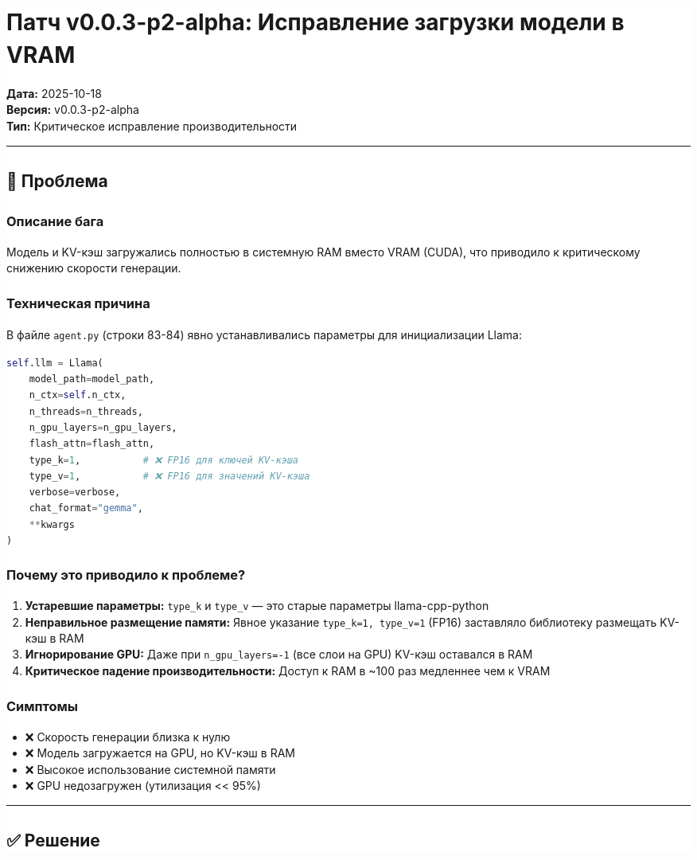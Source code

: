 # Патч v0.0.3-p2-alpha: Исправление загрузки модели в VRAM

**Дата:** 2025-10-18  
**Версия:** v0.0.3-p2-alpha  
**Тип:** Критическое исправление производительности

---

## 🐛 Проблема

### Описание бага
Модель и KV-кэш загружались полностью в системную RAM вместо VRAM (CUDA), что приводило к критическому снижению скорости генерации.

### Техническая причина
В файле `agent.py` (строки 83-84) явно устанавливались параметры для инициализации Llama:
```python
self.llm = Llama(
    model_path=model_path,
    n_ctx=self.n_ctx,
    n_threads=n_threads,
    n_gpu_layers=n_gpu_layers,
    flash_attn=flash_attn,
    type_k=1,           # ❌ FP16 для ключей KV-кэша
    type_v=1,           # ❌ FP16 для значений KV-кэша
    verbose=verbose,
    chat_format="gemma",
    **kwargs
)
```

### Почему это приводило к проблеме?

1. **Устаревшие параметры:** `type_k` и `type_v` — это старые параметры llama-cpp-python
2. **Неправильное размещение памяти:** Явное указание `type_k=1, type_v=1` (FP16) заставляло библиотеку размещать KV-кэш в RAM
3. **Игнорирование GPU:** Даже при `n_gpu_layers=-1` (все слои на GPU) KV-кэш оставался в RAM
4. **Критическое падение производительности:** Доступ к RAM в ~100 раз медленнее чем к VRAM

### Симптомы
- ❌ Скорость генерации близка к нулю
- ❌ Модель загружается на GPU, но KV-кэш в RAM
- ❌ Высокое использование системной памяти
- ❌ GPU недозагружен (утилизация << 95%)

---

## ✅ Решение
